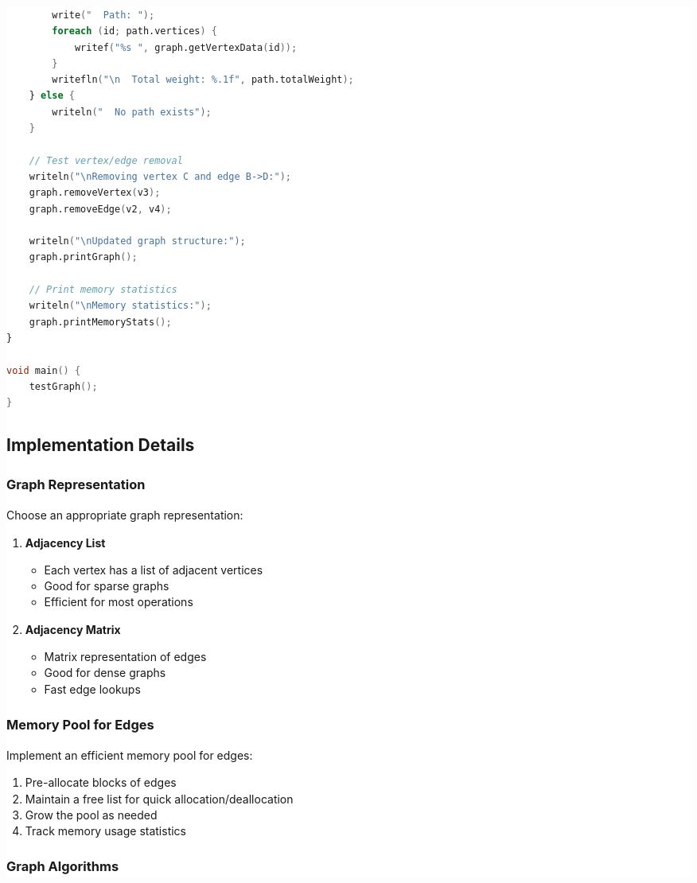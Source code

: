 ```d
        write("  Path: ");
        foreach (id; path.vertices) {
            writef("%s ", graph.getVertexData(id));
        }
        writefln("\n  Total weight: %.1f", path.totalWeight);
    } else {
        writeln("  No path exists");
    }
    
    // Test vertex/edge removal
    writeln("\nRemoving vertex C and edge B->D:");
    graph.removeVertex(v3);
    graph.removeEdge(v2, v4);
    
    writeln("\nUpdated graph structure:");
    graph.printGraph();
    
    // Print memory statistics
    writeln("\nMemory statistics:");
    graph.printMemoryStats();
}

void main() {
    testGraph();
}
```

## Implementation Details

### Graph Representation

Choose an appropriate graph representation:

1. **Adjacency List**
   - Each vertex has a list of adjacent vertices
   - Good for sparse graphs
   - Efficient for most operations

2. **Adjacency Matrix**
   - Matrix representation of edges
   - Good for dense graphs
   - Fast edge lookups

### Memory Pool for Edges

Implement an efficient memory pool for edges:
1. Pre-allocate blocks of edges
2. Maintain a free list for quick allocation/deallocation
3. Grow the pool as needed
4. Track memory usage statistics

### Graph Algorithms
